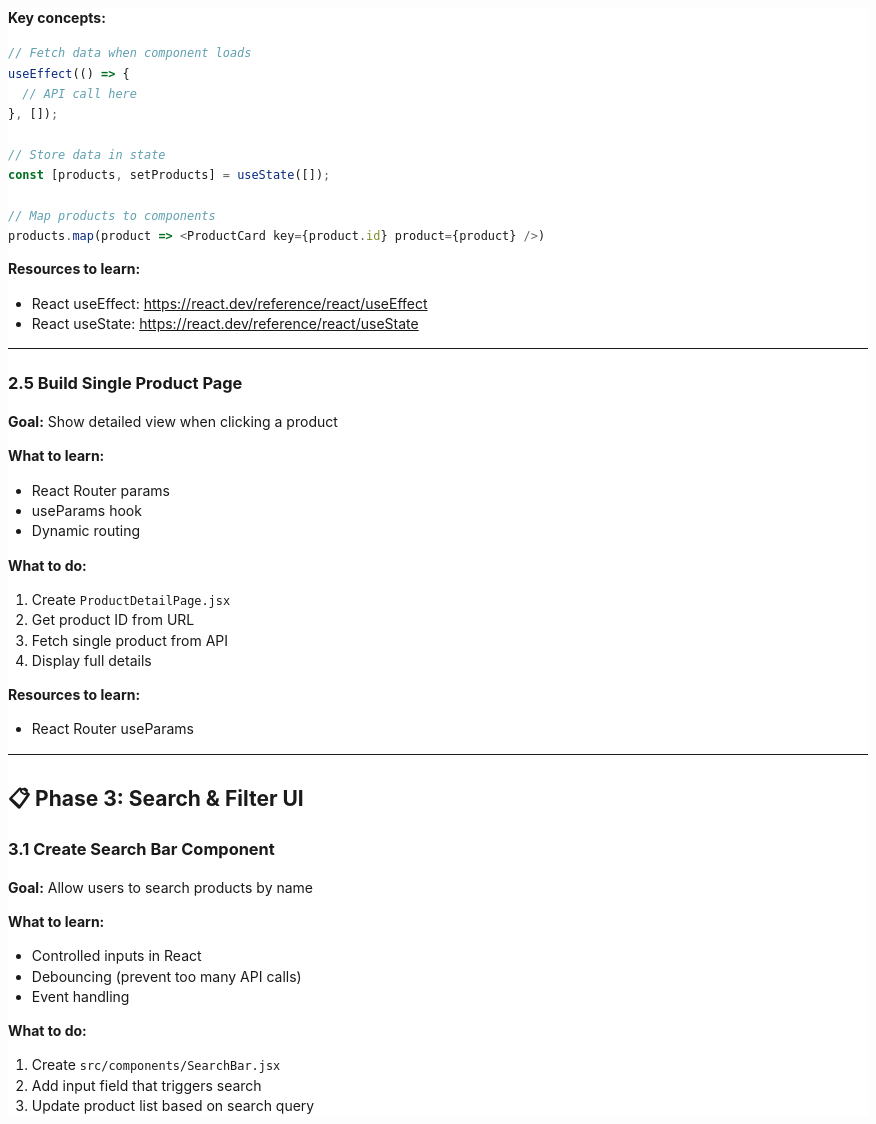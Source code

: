 **Key concepts:**
```javascript
// Fetch data when component loads
useEffect(() => {
  // API call here
}, []);

// Store data in state
const [products, setProducts] = useState([]);

// Map products to components
products.map(product => <ProductCard key={product.id} product={product} />)
```

**Resources to learn:**
- React useEffect: https://react.dev/reference/react/useEffect
- React useState: https://react.dev/reference/react/useState

---

### 2.5 Build Single Product Page
**Goal:** Show detailed view when clicking a product

**What to learn:**
- React Router params
- useParams hook
- Dynamic routing

**What to do:**
1. Create `ProductDetailPage.jsx`
2. Get product ID from URL
3. Fetch single product from API
4. Display full details

**Resources to learn:**
- React Router useParams

---

## 📋 Phase 3: Search & Filter UI

### 3.1 Create Search Bar Component
**Goal:** Allow users to search products by name

**What to learn:**
- Controlled inputs in React
- Debouncing (prevent too many API calls)
- Event handling

**What to do:**
1. Create `src/components/SearchBar.jsx`
2. Add input field that triggers search
3. Update product list based on search query
